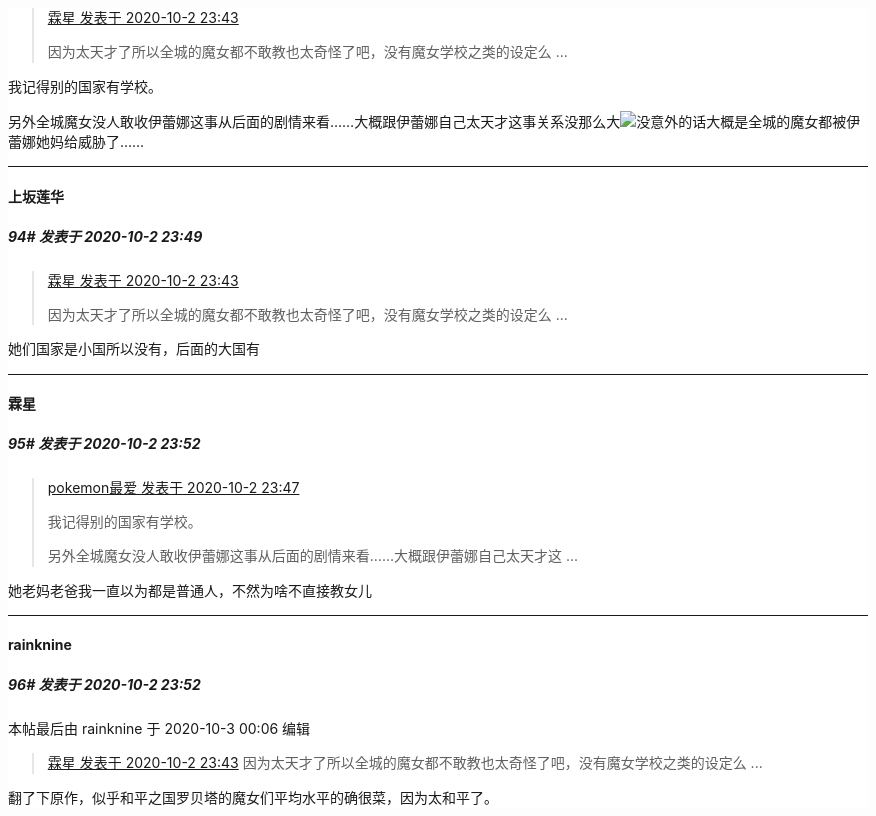 
<blockquote><a href="httphttps://bbs.saraba1st.com/2b/forum.php?mod=redirect&amp;goto=findpost&amp;pid=48934895&amp;ptid=1860303" target="_blank">霖星 发表于 2020-10-2 23:43</a>

因为太天才了所以全城的魔女都不敢教也太奇怪了吧，没有魔女学校之类的设定么 ...</blockquote>
我记得别的国家有学校。

另外全城魔女没人敢收伊蕾娜这事从后面的剧情来看……大概跟伊蕾娜自己太天才这事关系没那么大<img src="https://static.saraba1st.com/image/smiley/face2017/068.png" referrerpolicy="no-referrer">没意外的话大概是全城的魔女都被伊蕾娜她妈给威胁了……







*****

####  上坂莲华  
##### 94#       发表于 2020-10-2 23:49



<blockquote><a href="httphttps://bbs.saraba1st.com/2b/forum.php?mod=redirect&amp;goto=findpost&amp;pid=48934895&amp;ptid=1860303" target="_blank">霖星 发表于 2020-10-2 23:43</a>

因为太天才了所以全城的魔女都不敢教也太奇怪了吧，没有魔女学校之类的设定么 ...</blockquote>
她们国家是小国所以没有，后面的大国有







*****

####  霖星  
##### 95#       发表于 2020-10-2 23:52



<blockquote><a href="httphttps://bbs.saraba1st.com/2b/forum.php?mod=redirect&amp;goto=findpost&amp;pid=48934955&amp;ptid=1860303" target="_blank">pokemon最爱 发表于 2020-10-2 23:47</a>

我记得别的国家有学校。

另外全城魔女没人敢收伊蕾娜这事从后面的剧情来看……大概跟伊蕾娜自己太天才这 ...</blockquote>
她老妈老爸我一直以为都是普通人，不然为啥不直接教女儿







*****

####  rainknine  
##### 96#       发表于 2020-10-2 23:52



 本帖最后由 rainknine 于 2020-10-3 00:06 编辑 
<blockquote><a href="httphttps://bbs.saraba1st.com/2b/forum.php?mod=redirect&amp;goto=findpost&amp;pid=48934895&amp;ptid=1860303" target="_blank">霖星 发表于 2020-10-2 23:43</a>
因为太天才了所以全城的魔女都不敢教也太奇怪了吧，没有魔女学校之类的设定么 ...</blockquote>
翻了下原作，似乎和平之国罗贝塔的魔女们平均水平的确很菜，因为太和平了。
